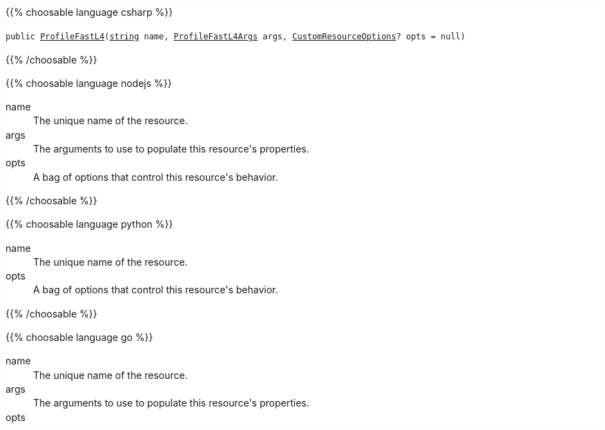 {{% choosable language csharp %}}
<div class="highlight"><pre class="chroma"><code class="language-csharp" data-lang="csharp"><span class="k">public </span><span class="nx"><a href="/docs/reference/pkg/dotnet/Pulumi.F5bigip/Pulumi.F5bigip.Ltm.ProfileFastL4.html">ProfileFastL4</a></span><span class="p">(</span><span class="nx"><a href="https://docs.microsoft.com/en-us/dotnet/csharp/language-reference/builtin-types/built-in-types">string</a></span> <span class="nx">name<span class="p">, </span><span class="nx"><a href="/docs/reference/pkg/dotnet/Pulumi.F5bigip/Pulumi.F5bigip.Ltm.ProfileFastL4Args.html">ProfileFastL4Args</a></span> <span class="nx">args<span class="p">, </span><span class="nx"><a href="/docs/reference/pkg/dotnet/Pulumi/Pulumi.CustomResourceOptions.html">CustomResourceOptions</a></span>? <span class="nx">opts = null<span class="p">)</span></code></pre></div>
{{% /choosable %}}

{{% choosable language nodejs %}}

<dl class="resources-properties">
    <dt class="property-required" title="Required">
        <span>name</span>
        <span class="property-indicator"></span>
    </dt>
    <dd>The unique name of the resource.</dd>
    <dt class="property-optional" title="Optional">
        <span>args</span>
        <span class="property-indicator"></span>
    </dt>
    <dd>The arguments to use to populate this resource's properties.</dd>
    <dt class="property-optional" title="Optional">
        <span>opts</span>
        <span class="property-indicator"></span>
    </dt>
    <dd>A bag of options that control this resource's behavior.</dd>
</dl>

{{% /choosable %}}

{{% choosable language python %}}
<dl class="resources-properties">
    <dt class="property-required" title="Required">
        <span>name</span>
        <span class="property-indicator"></span>
    </dt>
    <dd>The unique name of the resource.</dd>
    <dt class="property-optional" title="Optional">
        <span>opts</span>
        <span class="property-indicator"></span>
    </dt>
    <dd>A bag of options that control this resource's behavior.</dd>
</dl>
{{% /choosable %}}

{{% choosable language go %}}

<dl class="resources-properties">
    <dt class="property-required" title="Required">
        <span>name</span>
        <span class="property-indicator"></span>
    </dt>
    <dd>The unique name of the resource.</dd>
    <dt class="property-optional" title="Optional">
        <span>args</span>
        <span class="property-indicator"></span>
    </dt>
    <dd>The arguments to use to populate this resource's properties.</dd>
    <dt class="property-optional" title="Optional">
        <span>opts</span>
        <span class="property-indicator"></span>
    </dt>